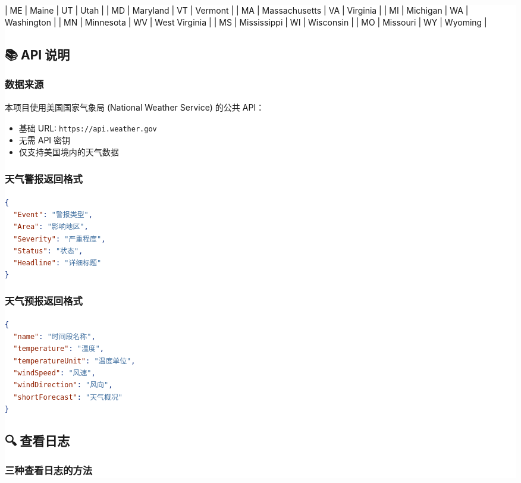 | ME | Maine | UT | Utah |
| MD | Maryland | VT | Vermont |
| MA | Massachusetts | VA | Virginia |
| MI | Michigan | WA | Washington |
| MN | Minnesota | WV | West Virginia |
| MS | Mississippi | WI | Wisconsin |
| MO | Missouri | WY | Wyoming |

## 📚 API 说明

### 数据来源

本项目使用美国国家气象局 (National Weather Service) 的公共 API：
- 基础 URL: `https://api.weather.gov`
- 无需 API 密钥
- 仅支持美国境内的天气数据

### 天气警报返回格式

```json
{
  "Event": "警报类型",
  "Area": "影响地区",
  "Severity": "严重程度",
  "Status": "状态",
  "Headline": "详细标题"
}
```

### 天气预报返回格式

```json
{
  "name": "时间段名称",
  "temperature": "温度",
  "temperatureUnit": "温度单位",
  "windSpeed": "风速",
  "windDirection": "风向",
  "shortForecast": "天气概况"
}
```

## 🔍 查看日志

### 三种查看日志的方法
